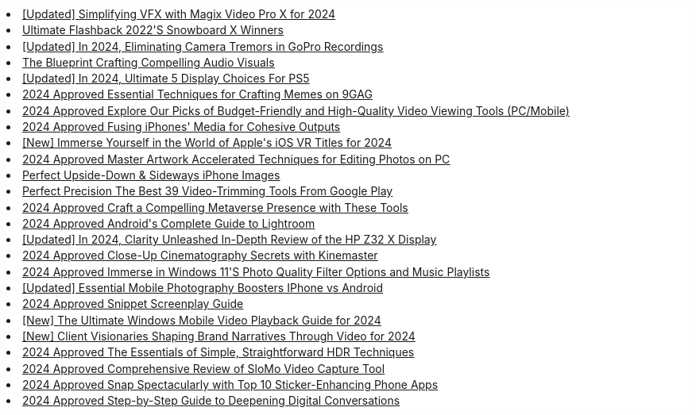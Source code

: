 <li><a href="https://article-knowledge.techidaily.com/updated-simplifying-vfx-with-magix-video-pro-x-for-2024/"><u>[Updated] Simplifying VFX with Magix Video Pro X for 2024</u></a></li>
<li><a href="https://article-knowledge.techidaily.com/ultimate-flashback-2022s-snowboard-x-winners/"><u>Ultimate Flashback  2022'S Snowboard X Winners</u></a></li>
<li><a href="https://article-knowledge.techidaily.com/updated-in-2024-eliminating-camera-tremors-in-gopro-recordings/"><u>[Updated] In 2024, Eliminating Camera Tremors in GoPro Recordings</u></a></li>
<li><a href="https://article-knowledge.techidaily.com/the-blueprint-crafting-compelling-audio-visuals/"><u>The Blueprint  Crafting Compelling Audio Visuals</u></a></li>
<li><a href="https://article-knowledge.techidaily.com/updated-in-2024-ultimate-5-display-choices-for-ps5/"><u>[Updated] In 2024, Ultimate 5 Display Choices  For PS5</u></a></li>
<li><a href="https://article-knowledge.techidaily.com/2024-approved-essential-techniques-for-crafting-memes-on-9gag/"><u>2024 Approved  Essential Techniques for Crafting Memes on 9GAG</u></a></li>
<li><a href="https://article-knowledge.techidaily.com/2024-approved-explore-our-picks-of-budget-friendly-and-high-quality-video-viewing-tools-pcmobile/"><u>2024 Approved  Explore Our Picks of Budget-Friendly and High-Quality Video Viewing Tools (PC/Mobile)</u></a></li>
<li><a href="https://article-knowledge.techidaily.com/2024-approved-fusing-iphones-media-for-cohesive-outputs/"><u>2024 Approved  Fusing iPhones' Media for Cohesive Outputs</u></a></li>
<li><a href="https://article-knowledge.techidaily.com/new-immerse-yourself-in-the-world-of-apples-ios-vr-titles-for-2024/"><u>[New] Immerse Yourself in the World of Apple's iOS VR Titles for 2024</u></a></li>
<li><a href="https://article-knowledge.techidaily.com/2024-approved-master-artwork-accelerated-techniques-for-editing-photos-on-pc/"><u>2024 Approved  Master Artwork  Accelerated Techniques for Editing Photos on PC</u></a></li>
<li><a href="https://article-knowledge.techidaily.com/perfect-upside-down-and-sideways-iphone-images/"><u>Perfect Upside-Down & Sideways iPhone Images</u></a></li>
<li><a href="https://article-knowledge.techidaily.com/perfect-precision-the-best-39-video-trimming-tools-from-google-play/"><u>Perfect Precision  The Best 39 Video-Trimming Tools From Google Play</u></a></li>
<li><a href="https://article-knowledge.techidaily.com/2024-approved-craft-a-compelling-metaverse-presence-with-these-tools/"><u>2024 Approved  Craft a Compelling Metaverse Presence with These Tools</u></a></li>
<li><a href="https://article-knowledge.techidaily.com/2024-approved-androids-complete-guide-to-lightroom/"><u>2024 Approved  Android's Complete Guide to Lightroom</u></a></li>
<li><a href="https://article-knowledge.techidaily.com/updated-in-2024-clarity-unleashed-in-depth-review-of-the-hp-z32-x-display/"><u>[Updated] In 2024, Clarity Unleashed  In-Depth Review of the HP Z32 X Display</u></a></li>
<li><a href="https://article-knowledge.techidaily.com/2024-approved-close-up-cinematography-secrets-with-kinemaster/"><u>2024 Approved  Close-Up Cinematography Secrets with Kinemaster</u></a></li>
<li><a href="https://article-knowledge.techidaily.com/2024-approved-immerse-in-windows-11s-photo-quality-filter-options-and-music-playlists/"><u>2024 Approved  Immerse in Windows 11'S Photo Quality  Filter Options and Music Playlists</u></a></li>
<li><a href="https://article-knowledge.techidaily.com/updated-essential-mobile-photography-boosters-iphone-vs-android/"><u>[Updated] Essential Mobile Photography Boosters  IPhone vs Android</u></a></li>
<li><a href="https://article-knowledge.techidaily.com/2024-approved-snippet-screenplay-guide/"><u>2024 Approved  Snippet Screenplay Guide</u></a></li>
<li><a href="https://article-knowledge.techidaily.com/new-the-ultimate-windows-mobile-video-playback-guide-for-2024/"><u>[New] The Ultimate Windows Mobile Video Playback Guide for 2024</u></a></li>
<li><a href="https://article-knowledge.techidaily.com/new-client-visionaries-shaping-brand-narratives-through-video-for-2024/"><u>[New] Client Visionaries  Shaping Brand Narratives Through Video for 2024</u></a></li>
<li><a href="https://article-knowledge.techidaily.com/2024-approved-the-essentials-of-simple-straightforward-hdr-techniques/"><u>2024 Approved  The Essentials of Simple, Straightforward HDR Techniques</u></a></li>
<li><a href="https://article-knowledge.techidaily.com/2024-approved-comprehensive-review-of-slomo-video-capture-tool/"><u>2024 Approved  Comprehensive Review of SloMo Video Capture Tool</u></a></li>
<li><a href="https://article-knowledge.techidaily.com/2024-approved-snap-spectacularly-with-top-10-sticker-enhancing-phone-apps/"><u>2024 Approved  Snap Spectacularly with Top 10 Sticker-Enhancing Phone Apps</u></a></li>
<li><a href="https://article-knowledge.techidaily.com/2024-approved-step-by-step-guide-to-deepening-digital-conversations/"><u>2024 Approved  Step-by-Step Guide to Deepening Digital Conversations</u></a></li>